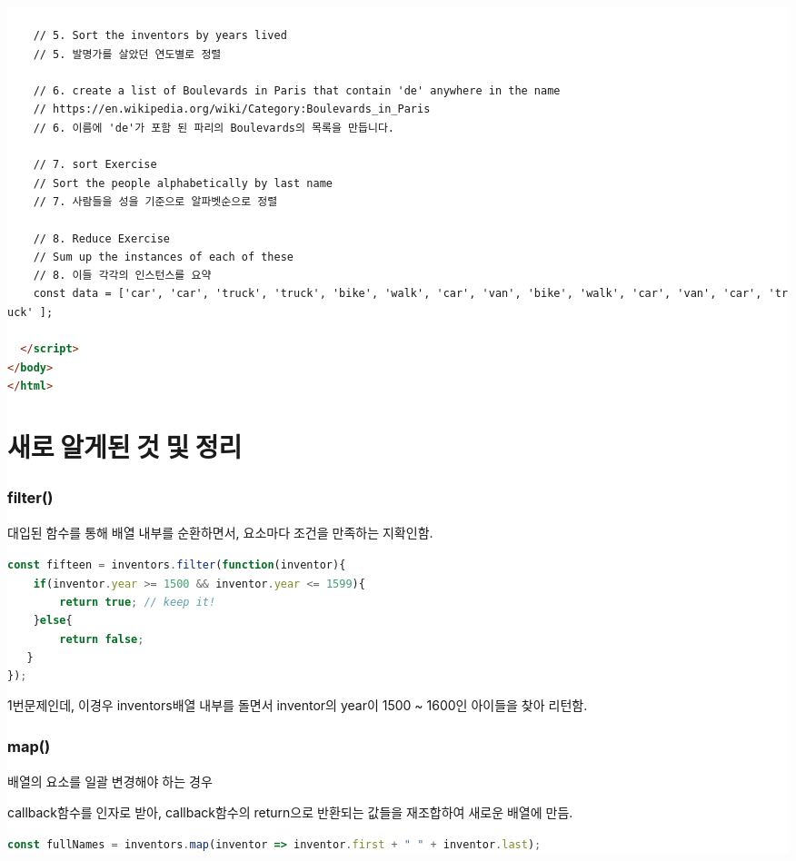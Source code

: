 ```html
      
    // 5. Sort the inventors by years lived
	// 5. 발명가를 살았던 연도별로 정렬
      
    // 6. create a list of Boulevards in Paris that contain 'de' anywhere in the name
    // https://en.wikipedia.org/wiki/Category:Boulevards_in_Paris
	// 6. 이름에 'de'가 포함 된 파리의 Boulevards의 목록을 만듭니다.

    // 7. sort Exercise
    // Sort the people alphabetically by last name
	// 7. 사람들을 성을 기준으로 알파벳순으로 정렬
      
    // 8. Reduce Exercise
    // Sum up the instances of each of these
	// 8. 이들 각각의 인스턴스를 요약
    const data = ['car', 'car', 'truck', 'truck', 'bike', 'walk', 'car', 'van', 'bike', 'walk', 'car', 'van', 'car', 'truck' ];

  </script>
</body>
</html>

```



# 새로 알게된 것 및 정리

### filter()

대입된 함수를 통해 배열 내부를 순환하면서, 요소마다 조건을 만족하는 지확인함.

```javascript
const fifteen = inventors.filter(function(inventor){
    if(inventor.year >= 1500 && inventor.year <= 1599){
    	return true; // keep it!
    }else{
    	return false;
   }
});
```

1번문제인데, 이경우 inventors배열 내부를 돌면서 inventor의 year이 1500 ~ 1600인 아이들을 찾아 리턴함.

### map()

배열의 요소를 일괄 변경해야 하는 경우

callback함수를 인자로 받아, callback함수의 return으로 반환되는 값들을 재조합하여 새로운 배열에 만듬.

```javascript
const fullNames = inventors.map(inventor => inventor.first + " " + inventor.last);
```
